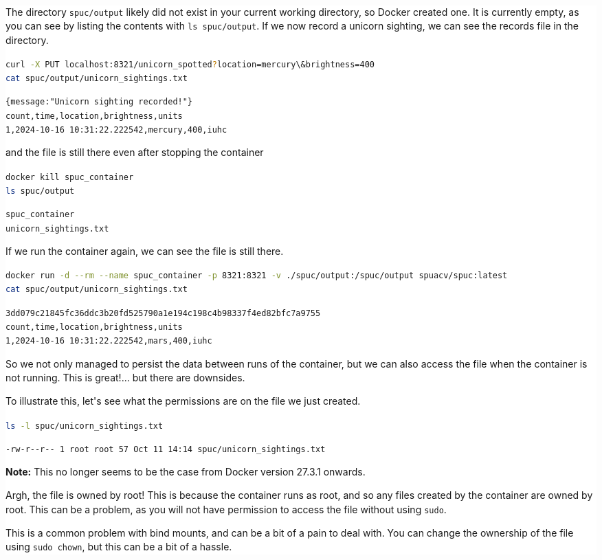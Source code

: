 The directory `spuc/output` likely did not exist in your current working directory, so Docker created one.
It is currently empty, as you can see by listing the contents with `ls spuc/output`.
If we now record a unicorn sighting, we can see the records file in the directory.
```bash
curl -X PUT localhost:8321/unicorn_spotted?location=mercury\&brightness=400
cat spuc/output/unicorn_sightings.txt
```
```output
{message:"Unicorn sighting recorded!"}
count,time,location,brightness,units
1,2024-10-16 10:31:22.222542,mercury,400,iuhc
```

and the file is still there even after stopping the container
```bash
docker kill spuc_container
ls spuc/output
```
```output
spuc_container
unicorn_sightings.txt
```

If we run the container again, we can see the file is still there.
```bash
docker run -d --rm --name spuc_container -p 8321:8321 -v ./spuc/output:/spuc/output spuacv/spuc:latest
cat spuc/output/unicorn_sightings.txt
```
```output
3dd079c21845fc36ddc3b20fd525790a1e194c198c4b98337f4ed82bfc7a9755
count,time,location,brightness,units
1,2024-10-16 10:31:22.222542,mars,400,iuhc
```

So we not only managed to persist the data between runs of the container,
but we can also access the file when the container is not running.
This is great!... but there are downsides.

To illustrate this, let's see what the permissions are on the file we just created.
```bash
ls -l spuc/unicorn_sightings.txt
```
```output
-rw-r--r-- 1 root root 57 Oct 11 14:14 spuc/unicorn_sightings.txt
```

**Note:** This no longer seems to be the case from Docker version 27.3.1 onwards.

Argh, the file is owned by root!
This is because the container runs as root, and so any files created by the container are owned by root.
This can be a problem, as you will not have permission to access the file without using `sudo`.

This is a common problem with bind mounts, and can be a bit of a pain to deal with.
You can change the ownership of the file using `sudo chown`, but this can be a bit of a hassle.
